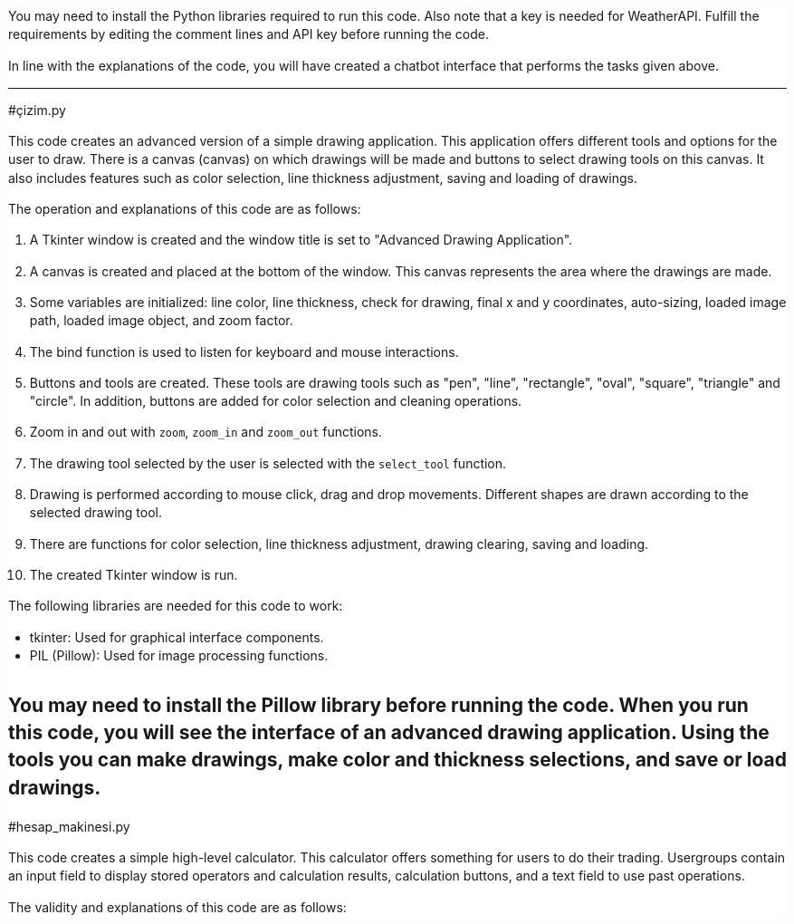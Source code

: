You may need to install the Python libraries required to run this code. Also note that a key is needed for WeatherAPI. Fulfill the requirements by editing the comment lines and API key before running the code.

In line with the explanations of the code, you will have created a chatbot interface that performs the tasks given above.

--------------------------------------------------------------------------
#çizim.py

This code creates an advanced version of a simple drawing application. This application offers different tools and options for the user to draw. There is a canvas (canvas) on which drawings will be made and buttons to select drawing tools on this canvas. It also includes features such as color selection, line thickness adjustment, saving and loading of drawings.

The operation and explanations of this code are as follows:

1. A Tkinter window is created and the window title is set to "Advanced Drawing Application".

2. A canvas is created and placed at the bottom of the window. This canvas represents the area where the drawings are made.

3. Some variables are initialized: line color, line thickness, check for drawing, final x and y coordinates, auto-sizing, loaded image path, loaded image object, and zoom factor.

4. The bind function is used to listen for keyboard and mouse interactions.

5. Buttons and tools are created. These tools are drawing tools such as "pen", "line", "rectangle", "oval", "square", "triangle" and "circle". In addition, buttons are added for color selection and cleaning operations.

6. Zoom in and out with `zoom`, `zoom_in` and `zoom_out` functions.

7. The drawing tool selected by the user is selected with the `select_tool` function.

8. Drawing is performed according to mouse click, drag and drop movements. Different shapes are drawn according to the selected drawing tool.

9. There are functions for color selection, line thickness adjustment, drawing clearing, saving and loading.

10. The created Tkinter window is run.

The following libraries are needed for this code to work:
- tkinter: Used for graphical interface components.
- PIL (Pillow): Used for image processing functions.

You may need to install the Pillow library before running the code. When you run this code, you will see the interface of an advanced drawing application. Using the tools you can make drawings, make color and thickness selections, and save or load drawings.
--------------------------------------------------------------------------
#hesap_makinesi.py

This code creates a simple high-level calculator. This calculator offers something for users to do their trading. Usergroups contain an input field to display stored operators and calculation results, calculation buttons, and a text field to use past operations.

The validity and explanations of this code are as follows:
